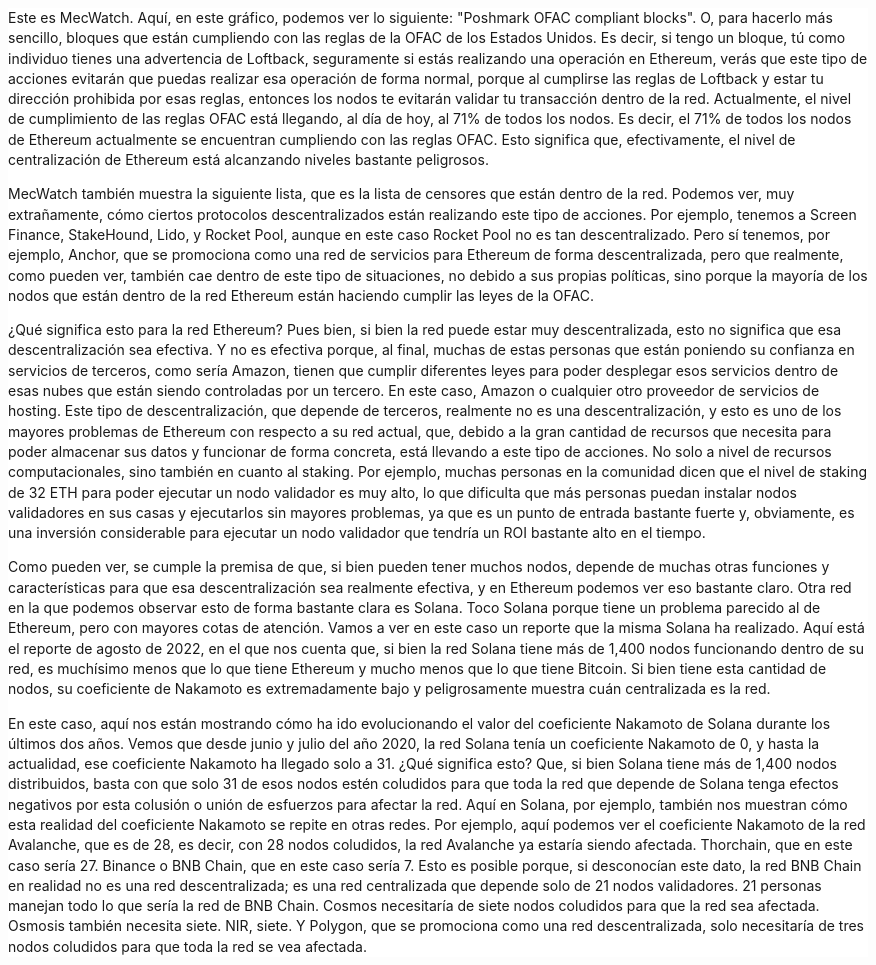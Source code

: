 Este es MecWatch. Aquí, en este gráfico, podemos ver lo siguiente: "Poshmark OFAC compliant blocks". O, para hacerlo más sencillo, bloques que están cumpliendo con las reglas de la OFAC de los Estados Unidos. Es decir, si tengo un bloque, tú como individuo tienes una advertencia de Loftback, seguramente si estás realizando una operación en Ethereum, verás que este tipo de acciones evitarán que puedas realizar esa operación de forma normal, porque al cumplirse las reglas de Loftback y estar tu dirección prohibida por esas reglas, entonces los nodos te evitarán validar tu transacción dentro de la red. Actualmente, el nivel de cumplimiento de las reglas OFAC está llegando, al día de hoy, al 71% de todos los nodos. Es decir, el 71% de todos los nodos de Ethereum actualmente se encuentran cumpliendo con las reglas OFAC. Esto significa que, efectivamente, el nivel de centralización de Ethereum está alcanzando niveles bastante peligrosos.

MecWatch también muestra la siguiente lista, que es la lista de censores que están dentro de la red. Podemos ver, muy extrañamente, cómo ciertos protocolos descentralizados están realizando este tipo de acciones. Por ejemplo, tenemos a Screen Finance, StakeHound, Lido, y Rocket Pool, aunque en este caso Rocket Pool no es tan descentralizado. Pero sí tenemos, por ejemplo, Anchor, que se promociona como una red de servicios para Ethereum de forma descentralizada, pero que realmente, como pueden ver, también cae dentro de este tipo de situaciones, no debido a sus propias políticas, sino porque la mayoría de los nodos que están dentro de la red Ethereum están haciendo cumplir las leyes de la OFAC.

¿Qué significa esto para la red Ethereum? Pues bien, si bien la red puede estar muy descentralizada, esto no significa que esa descentralización sea efectiva. Y no es efectiva porque, al final, muchas de estas personas que están poniendo su confianza en servicios de terceros, como sería Amazon, tienen que cumplir diferentes leyes para poder desplegar esos servicios dentro de esas nubes que están siendo controladas por un tercero. En este caso, Amazon o cualquier otro proveedor de servicios de hosting. Este tipo de descentralización, que depende de terceros, realmente no es una descentralización, y esto es uno de los mayores problemas de Ethereum con respecto a su red actual, que, debido a la gran cantidad de recursos que necesita para poder almacenar sus datos y funcionar de forma concreta, está llevando a este tipo de acciones. No solo a nivel de recursos computacionales, sino también en cuanto al staking. Por ejemplo, muchas personas en la comunidad dicen que el nivel de staking de 32 ETH para poder ejecutar un nodo validador es muy alto, lo que dificulta que más personas puedan instalar nodos validadores en sus casas y ejecutarlos sin mayores problemas, ya que es un punto de entrada bastante fuerte y, obviamente, es una inversión considerable para ejecutar un nodo validador que tendría un ROI bastante alto en el tiempo.

Como pueden ver, se cumple la premisa de que, si bien pueden tener muchos nodos, depende de muchas otras funciones y características para que esa descentralización sea realmente efectiva, y en Ethereum podemos ver eso bastante claro. Otra red en la que podemos observar esto de forma bastante clara es Solana. Toco Solana porque tiene un problema parecido al de Ethereum, pero con mayores cotas de atención. Vamos a ver en este caso un reporte que la misma Solana ha realizado. Aquí está el reporte de agosto de 2022, en el que nos cuenta que, si bien la red Solana tiene más de 1,400 nodos funcionando dentro de su red, es muchísimo menos que lo que tiene Ethereum y mucho menos que lo que tiene Bitcoin. Si bien tiene esta cantidad de nodos, su coeficiente de Nakamoto es extremadamente bajo y peligrosamente muestra cuán centralizada es la red.

En este caso, aquí nos están mostrando cómo ha ido evolucionando el valor del coeficiente Nakamoto de Solana durante los últimos dos años. Vemos que desde junio y julio del año 2020, la red Solana tenía un coeficiente Nakamoto de 0, y hasta la actualidad, ese coeficiente Nakamoto ha llegado solo a 31. ¿Qué significa esto? Que, si bien Solana tiene más de 1,400 nodos distribuidos, basta con que solo 31 de esos nodos estén coludidos para que toda la red que depende de Solana tenga efectos negativos por esta colusión o unión de esfuerzos para afectar la red. Aquí en Solana, por ejemplo, también nos muestran cómo esta realidad del coeficiente Nakamoto se repite en otras redes. Por ejemplo, aquí podemos ver el coeficiente Nakamoto de la red Avalanche, que es de 28, es decir, con 28 nodos coludidos, la red Avalanche ya estaría siendo afectada. Thorchain, que en este caso sería 27. Binance o BNB Chain, que en este caso sería 7. Esto es posible porque, si desconocían este dato, la red BNB Chain en realidad no es una red descentralizada; es una red centralizada que depende solo de 21 nodos validadores. 21 personas manejan todo lo que sería la red de BNB Chain. Cosmos necesitaría de siete nodos coludidos para que la red sea afectada. Osmosis también necesita siete. NIR, siete. Y Polygon, que se promociona como una red descentralizada, solo necesitaría de tres nodos coludidos para que toda la red se vea afectada.
